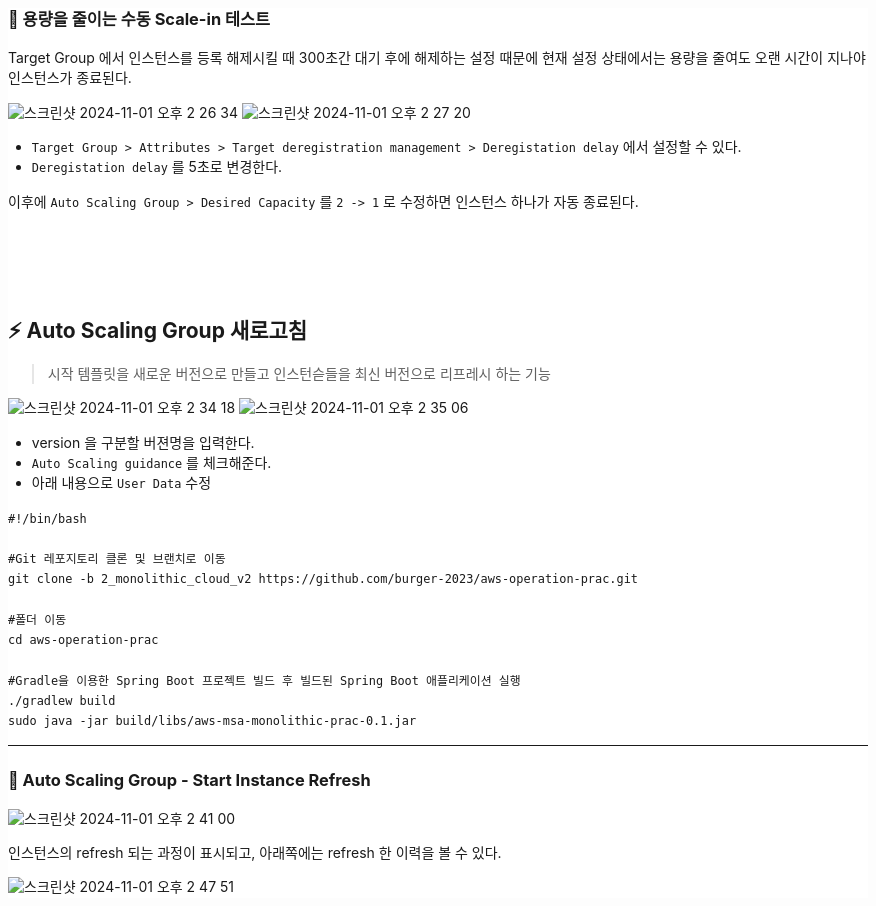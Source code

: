 ### 🔋 용량을 줄이는 수동 Scale-in 테스트

Target Group 에서 인스턴스를 등록 해제시킬 때 300초간 대기 후에 해제하는 설정 때문에 현재 설정 상태에서는 용량을 줄여도 오랜 시간이 지나야 인스턴스가 종료된다.

<img width="1000" alt="스크린샷 2024-11-01 오후 2 26 34" src="https://github.com/user-attachments/assets/88a02ad2-2b85-49c2-8408-c814625129b6">

<img width="500" alt="스크린샷 2024-11-01 오후 2 27 20" src="https://github.com/user-attachments/assets/33b68467-19e0-4552-9862-506f163ae069">

- `Target Group > Attributes > Target deregistration management > Deregistation delay` 에서 설정할 수 있다.
- `Deregistation delay` 를 5초로 변경한다.

이후에 `Auto Scaling Group > Desired Capacity` 를 `2 -> 1` 로 수정하면 인스턴스 하나가 자동 종료된다. 

<br/>

<br/>

<br/>

## ⚡️ Auto Scaling Group 새로고침

> 시작 템플릿을 새로운 버전으로 만들고 인스턴슫들을 최신 버전으로 리프레시 하는 기능

<img width="1000" alt="스크린샷 2024-11-01 오후 2 34 18" src="https://github.com/user-attachments/assets/0be76307-7c16-4d81-b0ba-6b3ab5ca45ae">

<img width="500" alt="스크린샷 2024-11-01 오후 2 35 06" src="https://github.com/user-attachments/assets/1780c23c-19b5-47a9-9ed1-1dc901d7d019">

- version 을 구분할 버젼명을 입력한다.
- `Auto Scaling guidance` 를 체크해준다.
- 아래 내용으로 `User Data` 수정

```shell
#!/bin/bash

#Git 레포지토리 클론 및 브랜치로 이동 
git clone -b 2_monolithic_cloud_v2 https://github.com/burger-2023/aws-operation-prac.git

#폴더 이동 
cd aws-operation-prac

#Gradle을 이용한 Spring Boot 프로젝트 빌드 후 빌드된 Spring Boot 애플리케이션 실행 
./gradlew build 
sudo java -jar build/libs/aws-msa-monolithic-prac-0.1.jar
```

--- 

### 🔋 Auto Scaling Group - Start Instance Refresh

<img width="1000" alt="스크린샷 2024-11-01 오후 2 41 00" src="https://github.com/user-attachments/assets/8e3c0915-73cd-4271-90b5-a3647ad772a4">

인스턴스의 refresh 되는 과정이 표시되고, 아래쪽에는 refresh 한 이력을 볼 수 있다.

<img width="500" alt="스크린샷 2024-11-01 오후 2 47 51" src="https://github.com/user-attachments/assets/6ecfac83-30e3-44e2-a324-df69ac349ec0">
